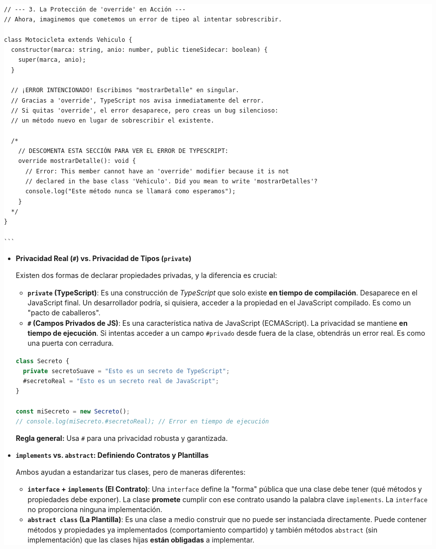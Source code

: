     // --- 3. La Protección de 'override' en Acción ---
    // Ahora, imaginemos que cometemos un error de tipeo al intentar sobrescribir.

    class Motocicleta extends Vehiculo {
      constructor(marca: string, anio: number, public tieneSidecar: boolean) {
        super(marca, anio);
      }

      // ¡ERROR INTENCIONADO! Escribimos "mostrarDetalle" en singular.
      // Gracias a 'override', TypeScript nos avisa inmediatamente del error.
      // Si quitas 'override', el error desaparece, pero creas un bug silencioso:
      // un método nuevo en lugar de sobrescribir el existente.
      
      /* 
        // DESCOMENTA ESTA SECCIÓN PARA VER EL ERROR DE TYPESCRIPT:
        override mostrarDetalle(): void { 
          // Error: This member cannot have an 'override' modifier because it is not 
          // declared in the base class 'Vehiculo'. Did you mean to write 'mostrarDetalles'?
          console.log("Este método nunca se llamará como esperamos");
        }
      */
    }

    ```

*   **Privacidad Real (`#`) vs. Privacidad de Tipos (`private`)**

    Existen dos formas de declarar propiedades privadas, y la diferencia es crucial:

    *   **`private` (TypeScript)**: Es una construcción de *TypeScript* que solo existe **en tiempo de compilación**. Desaparece en el JavaScript final. Un desarrollador podría, si quisiera, acceder a la propiedad en el JavaScript compilado. Es como un "pacto de caballeros".
    *   **`#` (Campos Privados de JS)**: Es una característica nativa de JavaScript (ECMAScript). La privacidad se mantiene **en tiempo de ejecución**. Si intentas acceder a un campo `#privado` desde fuera de la clase, obtendrás un error real. Es como una puerta con cerradura.

    ```typescript
    class Secreto {
      private secretoSuave = "Esto es un secreto de TypeScript";
      #secretoReal = "Esto es un secreto real de JavaScript";
    }

    const miSecreto = new Secreto();
    // console.log(miSecreto.#secretoReal); // Error en tiempo de ejecución
    ```    
    **Regla general:** Usa `#` para una privacidad robusta y garantizada.

*   **`implements` vs. `abstract`: Definiendo Contratos y Plantillas**

    Ambos ayudan a estandarizar tus clases, pero de maneras diferentes:

    *   **`interface` + `implements` (El Contrato)**: Una `interface` define la "forma" pública que una clase debe tener (qué métodos y propiedades debe exponer). La clase **promete** cumplir con ese contrato usando la palabra clave `implements`. La `interface` no proporciona ninguna implementación.
    *   **`abstract class` (La Plantilla)**: Es una clase a medio construir que no puede ser instanciada directamente. Puede contener métodos y propiedades ya implementados (comportamiento compartido) y también métodos `abstract` (sin implementación) que las clases hijas **están obligadas** a implementar.
